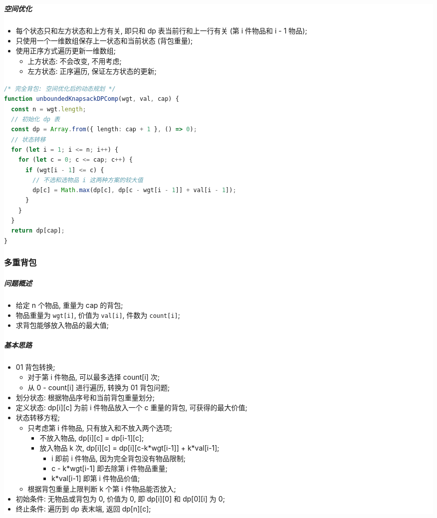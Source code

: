 ```typescript
```

##### 空间优化

- 每个状态只和左方状态和上方有关, 即只和 dp 表当前行和上一行有关 (第 i 件物品和 i - 1 物品);
- 只使用一个一维数组保存上一状态和当前状态 (背包重量);
- 使用正序方式遍历更新一维数组;
  - 上方状态: 不会改变, 不用考虑;
  - 左方状态: 正序遍历, 保证左方状态的更新;

```typescript
/* 完全背包: 空间优化后的动态规划 */
function unboundedKnapsackDPComp(wgt, val, cap) {
  const n = wgt.length;
  // 初始化 dp 表
  const dp = Array.from({ length: cap + 1 }, () => 0);
  // 状态转移
  for (let i = 1; i <= n; i++) {
    for (let c = 0; c <= cap; c++) {
      if (wgt[i - 1] <= c) {
        // 不选和选物品 i 这两种方案的较大值
        dp[c] = Math.max(dp[c], dp[c - wgt[i - 1]] + val[i - 1]);
      }
    }
  }
  return dp[cap];
}
```

### 多重背包

##### 问题概述

- 给定 n 个物品, 重量为 cap 的背包;
- 物品重量为 `wgt[i]`, 价值为 `val[i]`, 件数为 `count[i]`;
- 求背包能够放入物品的最大值;

##### 基本思路

- 01 背包转换;
  - 对于第 i 件物品, 可以最多选择 count[i] 次;
  - 从 0 - count[i] 进行遍历, 转换为 01 背包问题;
- 划分状态: 根据物品序号和当前背包重量划分;
- 定义状态: dp[i][c] 为前 i 件物品放入一个 c 重量的背包, 可获得的最大价值;
- 状态转移方程;
  - 只考虑第 i 件物品, 只有放入和不放入两个选项;
    - 不放入物品, dp[i][c] = dp[i-1][c];
    - 放入物品 k 次, dp[i][c] = dp[i]\[c-k\*wgt[i-1]\] + k\*val[i-1];
      - i 即前 i 件物品, 因为完全背包没有物品限制;
      - c - k\*wgt[i-1] 即去除第 i 件物品重量;
      - k\*val[i-1] 即第 i 件物品价值;
  - 根据背包重量上限判断 k 个第 i 件物品能否放入;
- 初始条件: 无物品或背包为 0, 价值为 0, 即 dp[i][0] 和 dp[0][i] 为 0;
- 终止条件: 遍历到 dp 表末端, 返回 dp[n][c];
